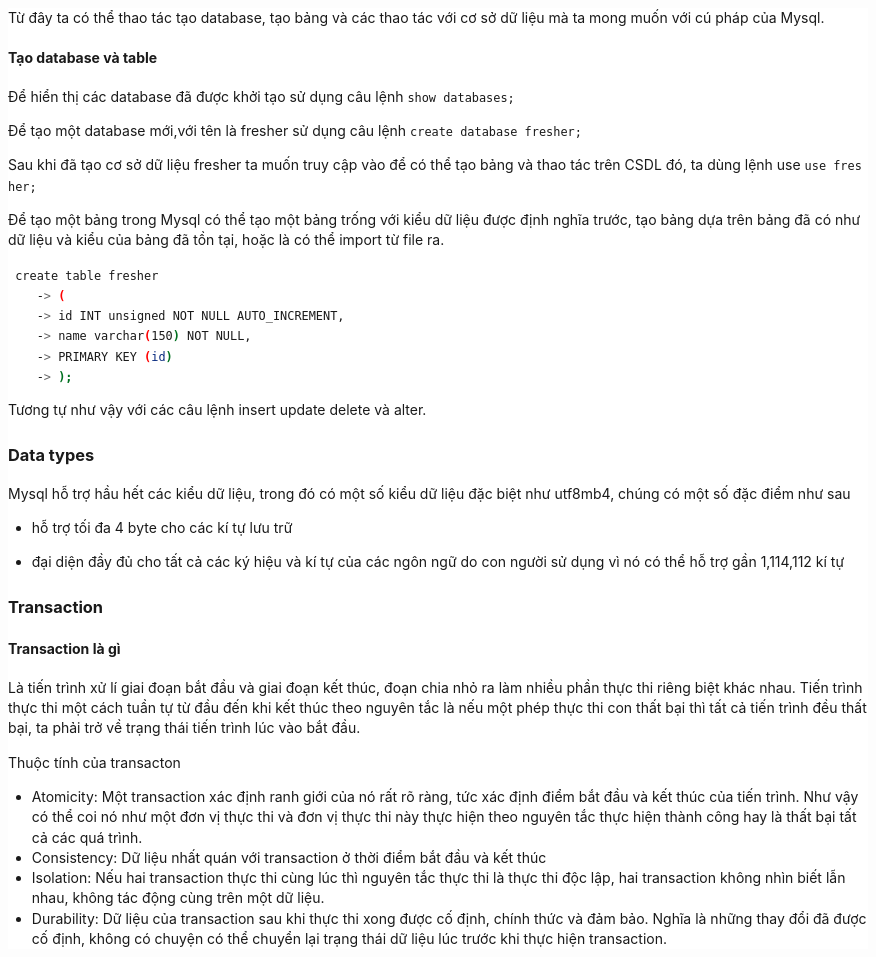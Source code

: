 Từ đây ta có thể thao tác tạo database, tạo bảng và các thao tác với cơ sở dữ liệu mà ta mong muốn với cú pháp của Mysql.

#### Tạo database và table

Để hiển thị các database đã được khởi tạo sử dụng câu lệnh `show databases;`

Để tạo một database mới,với tên là fresher sử dụng câu lệnh `create database fresher;`

Sau khi đã tạo cơ sở dữ liệu fresher ta muốn truy cập vào để có thể tạo bảng và thao tác trên CSDL đó, ta dùng lệnh use `use fresher;`

Để tạo một bảng trong Mysql có thể tạo một bảng trống với kiểu dữ liệu được định nghĩa trước, tạo bảng dựa trên bảng đã có như dữ liệu và kiểu của bảng đã tồn tại, hoặc là có thể import từ file ra.

```sh
 create table fresher
    -> (
    -> id INT unsigned NOT NULL AUTO_INCREMENT,
    -> name varchar(150) NOT NULL,
    -> PRIMARY KEY (id)
    -> );
```

Tương tự như vậy với các câu lệnh insert update delete và alter.

### Data types

Mysql hỗ trợ hầu hết các kiểu dữ liệu, trong đó có một số kiểu dữ liệu đặc biệt như utf8mb4, chúng có một số đặc điểm như sau

- hỗ trợ tối đa 4 byte cho các kí tự lưu trữ

- đại diện đầy đủ cho tất cả các ký hiệu và kí tự của các ngôn ngữ do con người sử dụng vì nó có thể hỗ trợ gần 1,114,112 kí tự

### Transaction

#### Transaction là gì

Là tiến trình xử lí giai đoạn bắt đầu và giai đoạn kết thúc, đoạn chia nhỏ ra làm nhiều phần thực thi riêng biệt khác nhau. Tiến trình thực thi một cách tuần tự từ đầu đến khi kết thúc theo nguyên tắc là nếu một phép thực thi con thất bại thì tất cả tiến trình đều thất bại, ta phải trở về trạng thái tiến trình lúc vào bắt đầu.

Thuộc tính của transacton
- Atomicity: Một transaction xác định ranh giới của nó rất rõ ràng, tức xác định điểm bắt đầu và kết thúc của tiến trình. Như vậy có thể coi nó như một đơn vị thực thi và đơn vị thực thi này thực hiện theo nguyên tắc thực hiện thành công hay là thất bại tất cả các quá trình.
- Consistency: Dữ liệu nhất quán với transaction ở thời điểm bắt đầu và kết thúc
- Isolation: Nếu hai transaction thực thi cùng lúc thì nguyên tắc thực thi là thực thi độc lập, hai transaction không nhìn biết lẫn nhau, không tác động cùng trên một dữ liệu.
- Durability: Dữ liệu của transaction sau khi thực thi xong được cố định, chính thức và đảm bảo. Nghĩa là những thay đổi đã được cố định, không có chuyện có thể chuyển lại trạng thái dữ liệu lúc trước khi thực hiện transaction.
